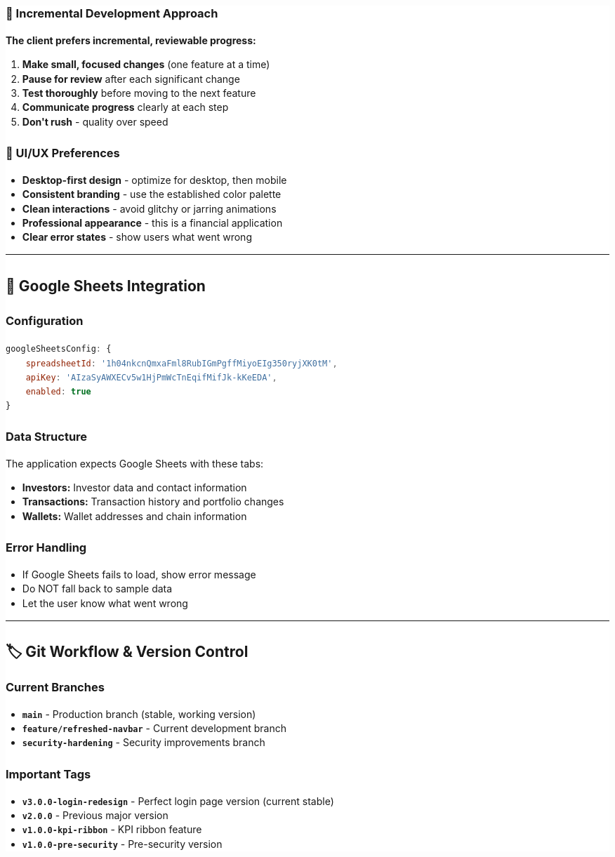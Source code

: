 ### **🔄 Incremental Development Approach**
**The client prefers incremental, reviewable progress:**

1. **Make small, focused changes** (one feature at a time)
2. **Pause for review** after each significant change
3. **Test thoroughly** before moving to the next feature
4. **Communicate progress** clearly at each step
5. **Don't rush** - quality over speed

### **🎨 UI/UX Preferences**
- **Desktop-first design** - optimize for desktop, then mobile
- **Consistent branding** - use the established color palette
- **Clean interactions** - avoid glitchy or jarring animations
- **Professional appearance** - this is a financial application
- **Clear error states** - show users what went wrong

---

## 🔐 Google Sheets Integration

### **Configuration**
```javascript
googleSheetsConfig: {
    spreadsheetId: '1h04nkcnQmxaFml8RubIGmPgffMiyoEIg350ryjXK0tM',
    apiKey: 'AIzaSyAWXECv5w1HjPmWcTnEqifMifJk-kKeEDA',
    enabled: true
}
```

### **Data Structure**
The application expects Google Sheets with these tabs:
- **Investors:** Investor data and contact information
- **Transactions:** Transaction history and portfolio changes
- **Wallets:** Wallet addresses and chain information

### **Error Handling**
- If Google Sheets fails to load, show error message
- Do NOT fall back to sample data
- Let the user know what went wrong

---

## 🏷️ Git Workflow & Version Control

### **Current Branches**
- **`main`** - Production branch (stable, working version)
- **`feature/refreshed-navbar`** - Current development branch
- **`security-hardening`** - Security improvements branch

### **Important Tags**
- **`v3.0.0-login-redesign`** - Perfect login page version (current stable)
- **`v2.0.0`** - Previous major version
- **`v1.0.0-kpi-ribbon`** - KPI ribbon feature
- **`v1.0.0-pre-security`** - Pre-security version
